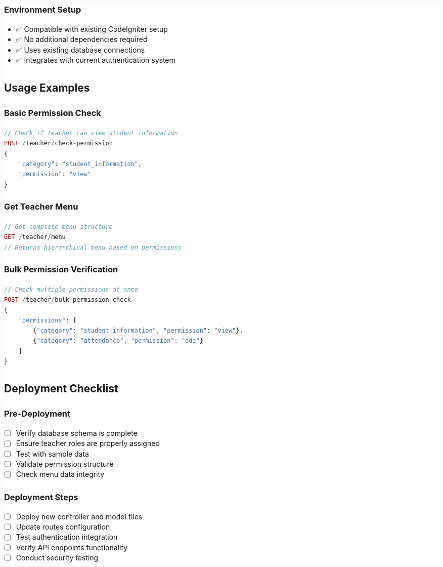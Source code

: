 ### Environment Setup
- ✅ Compatible with existing CodeIgniter setup
- ✅ No additional dependencies required
- ✅ Uses existing database connections
- ✅ Integrates with current authentication system

## Usage Examples

### Basic Permission Check
```php
// Check if teacher can view student information
POST /teacher/check-permission
{
    "category": "student_information",
    "permission": "view"
}
```

### Get Teacher Menu
```php
// Get complete menu structure
GET /teacher/menu
// Returns hierarchical menu based on permissions
```

### Bulk Permission Verification
```php
// Check multiple permissions at once
POST /teacher/bulk-permission-check
{
    "permissions": [
        {"category": "student_information", "permission": "view"},
        {"category": "attendance", "permission": "add"}
    ]
}
```

## Deployment Checklist

### Pre-Deployment
- [ ] Verify database schema is complete
- [ ] Ensure teacher roles are properly assigned
- [ ] Test with sample data
- [ ] Validate permission structure
- [ ] Check menu data integrity

### Deployment Steps
- [ ] Deploy new controller and model files
- [ ] Update routes configuration
- [ ] Test authentication integration
- [ ] Verify API endpoints functionality
- [ ] Conduct security testing
